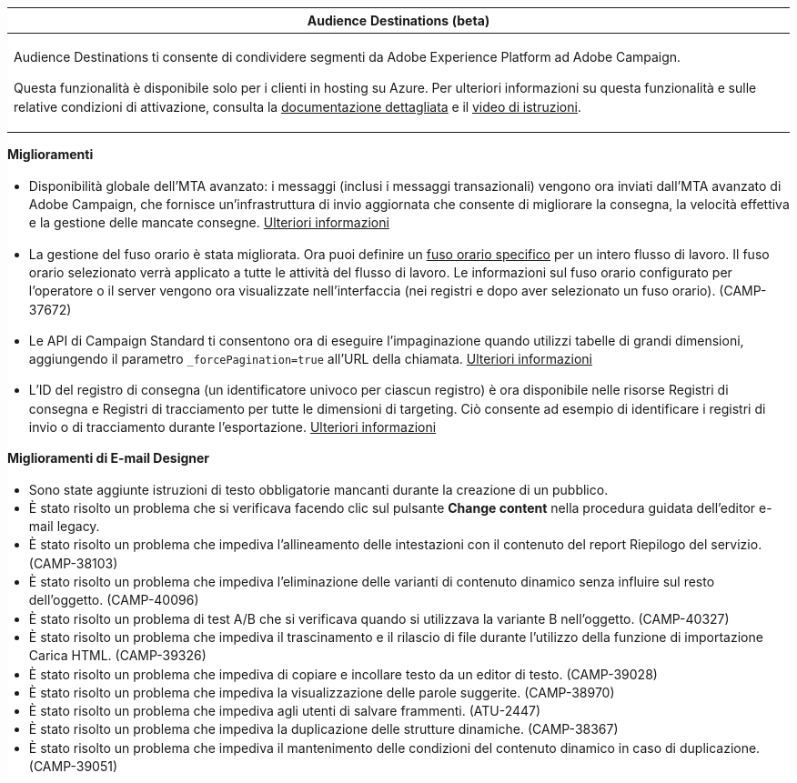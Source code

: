 <table> 
 <thead> 
  <tr> 
   <th> <strong>Audience Destinations (beta) </strong><br /> </th> 
  </tr> 
 </thead> 
 <tbody> 
  <tr> 
   <td> <p>Audience Destinations ti consente di condividere segmenti da Adobe Experience Platform ad Adobe Campaign.</p>
    <p>Questa funzionalità è disponibile solo per i clienti in hosting su Azure. Per ulteriori informazioni su questa funzionalità e sulle relative condizioni di attivazione, consulta la <a href="../../integrating/using/aep-about-audience-destinations-service.md">documentazione dettagliata</a> e il <a href="https://docs.adobe.com/content/help/it-IT/campaign-standard-learn/tutorials/profiles-and-audiences/audience-destinations/audience-destinations-overview.html">video di istruzioni</a>. </p>
   </td> 
  </tr> 
 </tbody> 
</table>

**Miglioramenti**

* Disponibilità globale dell’MTA avanzato: i messaggi (inclusi i messaggi transazionali) vengono ora inviati dall’MTA avanzato di Adobe Campaign, che fornisce un’infrastruttura di invio aggiornata che consente di migliorare la consegna, la velocità effettiva e la gestione delle mancate consegne. [Ulteriori informazioni](https://helpx.adobe.com/it/campaign/kb/campaign-enhanced-mta.html)

* La gestione del fuso orario è stata migliorata. Ora puoi definire un [fuso orario specifico](../../automating/using/building-a-workflow.md) per un intero flusso di lavoro. Il fuso orario selezionato verrà applicato a tutte le attività del flusso di lavoro. Le informazioni sul fuso orario configurato per l’operatore o il server vengono ora visualizzate nell’interfaccia (nei registri e dopo aver selezionato un fuso orario). (CAMP-37672)

* Le API di Campaign Standard ti consentono ora di eseguire l’impaginazione quando utilizzi tabelle di grandi dimensioni, aggiungendo il parametro `_forcePagination=true` all’URL della chiamata. [Ulteriori informazioni](../../api/using/pagination.md)

* L’ID del registro di consegna (un identificatore univoco per ciascun registro) è ora disponibile nelle risorse Registri di consegna e Registri di tracciamento per tutte le dimensioni di targeting. Ciò consente ad esempio di identificare i registri di invio o di tracciamento durante l’esportazione. [Ulteriori informazioni](../../automating/using/exporting-logs.md)

**Miglioramenti di E-mail Designer**

* Sono state aggiunte istruzioni di testo obbligatorie mancanti durante la creazione di un pubblico.
* È stato risolto un problema che si verificava facendo clic sul pulsante **Change content** nella procedura guidata dell’editor e-mail legacy.
* È stato risolto un problema che impediva l’allineamento delle intestazioni con il contenuto del report Riepilogo del servizio. (CAMP-38103)
* È stato risolto un problema che impediva l’eliminazione delle varianti di contenuto dinamico senza influire sul resto dell’oggetto. (CAMP-40096)
* È stato risolto un problema di test A/B che si verificava quando si utilizzava la variante B nell’oggetto. (CAMP-40327)
* È stato risolto un problema che impediva il trascinamento e il rilascio di file durante l’utilizzo della funzione di importazione Carica HTML. (CAMP-39326)
* È stato risolto un problema che impediva di copiare e incollare testo da un editor di testo. (CAMP-39028)
* È stato risolto un problema che impediva la visualizzazione delle parole suggerite. (CAMP-38970)
* È stato risolto un problema che impediva agli utenti di salvare frammenti. (ATU-2447)
* È stato risolto un problema che impediva la duplicazione delle strutture dinamiche. (CAMP-38367)
* È stato risolto un problema che impediva il mantenimento delle condizioni del contenuto dinamico in caso di duplicazione. (CAMP-39051)
